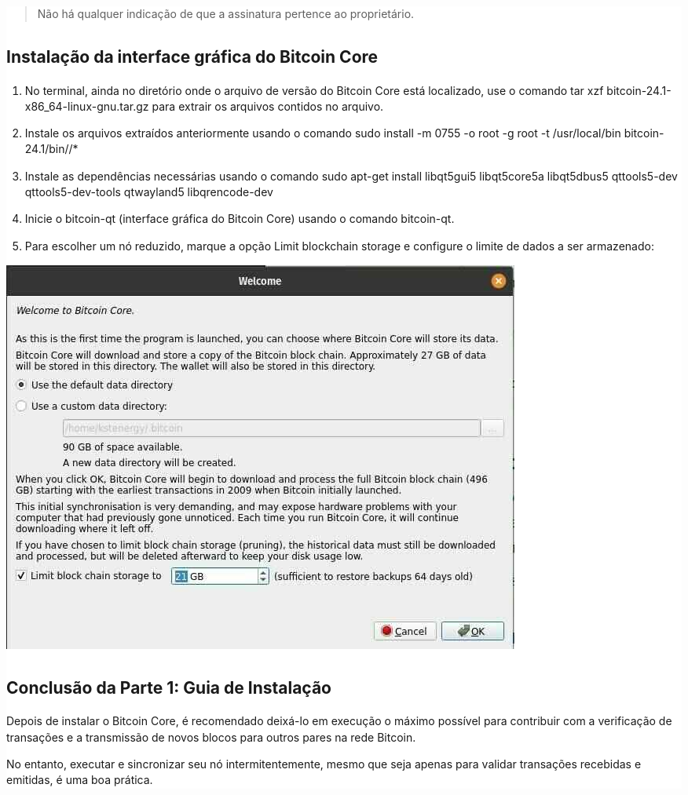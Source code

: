 > Não há qualquer indicação de que a assinatura pertence ao proprietário.

## Instalação da interface gráfica do Bitcoin Core

1. No terminal, ainda no diretório onde o arquivo de versão do Bitcoin Core está localizado, use o comando tar xzf bitcoin-24.1-x86_64-linux-gnu.tar.gz para extrair os arquivos contidos no arquivo.

2. Instale os arquivos extraídos anteriormente usando o comando sudo install -m 0755 -o root -g root -t /usr/local/bin bitcoin-24.1/bin//\*

3. Instale as dependências necessárias usando o comando sudo apt-get install libqt5gui5 libqt5core5a libqt5dbus5 qttools5-dev qttools5-dev-tools qtwayland5 libqrencode-dev

4. Inicie o bitcoin-qt (interface gráfica do Bitcoin Core) usando o comando bitcoin-qt.

5. Para escolher um nó reduzido, marque a opção Limit blockchain storage e configure o limite de dados a ser armazenado:

![welcome](assets/1.jpeg)

## Conclusão da Parte 1: Guia de Instalação

Depois de instalar o Bitcoin Core, é recomendado deixá-lo em execução o máximo possível para contribuir com a verificação de transações e a transmissão de novos blocos para outros pares na rede Bitcoin.

No entanto, executar e sincronizar seu nó intermitentemente, mesmo que seja apenas para validar transações recebidas e emitidas, é uma boa prática.
